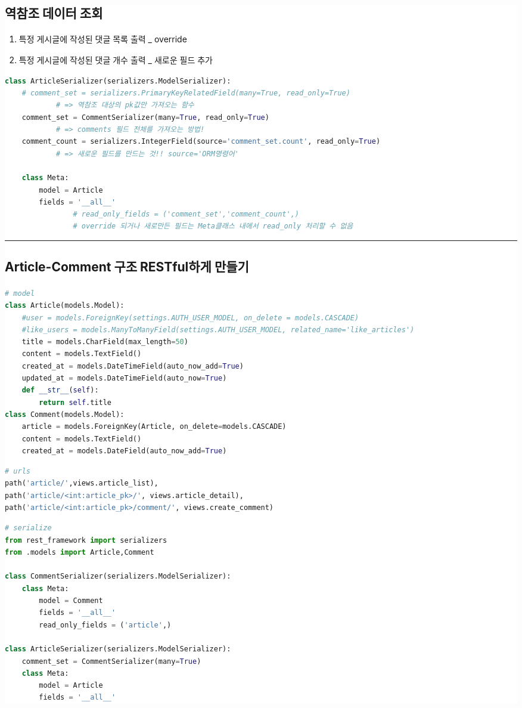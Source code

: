 
## 역참조 데이터 조회

1. 특정 게시글에 작성된 댓글 목록 출력 _ override

2. 특정 게시글에 작성된 댓글 개수 출력 _ 새로운 필드 추가

```python
class ArticleSerializer(serializers.ModelSerializer):
    # comment_set = serializers.PrimaryKeyRelatedField(many=True, read_only=True)
			# => 역참조 대상의 pk값만 가져오는 함수 
    comment_set = CommentSerializer(many=True, read_only=True)
			# => comments 필드 전체를 가져오는 방법!
    comment_count = serializers.IntegerField(source='comment_set.count', read_only=True)
			# => 새로운 필드를 만드는 것!! source='ORM명령어'

    class Meta:
        model = Article
        fields = '__all__'
				# read_only_fields = ('comment_set','comment_count',)
				# override 되거나 새로만든 필드는 Meta클래스 내에서 read_only 처리할 수 없음 
```

---

## Article-Comment 구조 RESTful하게 만들기

```python
# model
class Article(models.Model):
    #user = models.ForeignKey(settings.AUTH_USER_MODEL, on_delete = models.CASCADE)
    #like_users = models.ManyToManyField(settings.AUTH_USER_MODEL, related_name='like_articles')
    title = models.CharField(max_length=50)
    content = models.TextField()
    created_at = models.DateTimeField(auto_now_add=True)
    updated_at = models.DateTimeField(auto_now=True)
    def __str__(self):
        return self.title
class Comment(models.Model):
    article = models.ForeignKey(Article, on_delete=models.CASCADE)
    content = models.TextField()
    created_at = models.DateField(auto_now_add=True)
```

```python
# urls
path('article/',views.article_list),
path('article/<int:article_pk>/', views.article_detail),
path('article/<int:article_pk>/comment/', views.create_comment)
```

```python
# serialize
from rest_framework import serializers
from .models import Article,Comment
 
class CommentSerializer(serializers.ModelSerializer):
    class Meta:
        model = Comment
        fields = '__all__'
        read_only_fields = ('article',)

class ArticleSerializer(serializers.ModelSerializer):
    comment_set = CommentSerializer(many=True)
    class Meta:
        model = Article
        fields = '__all__'
```